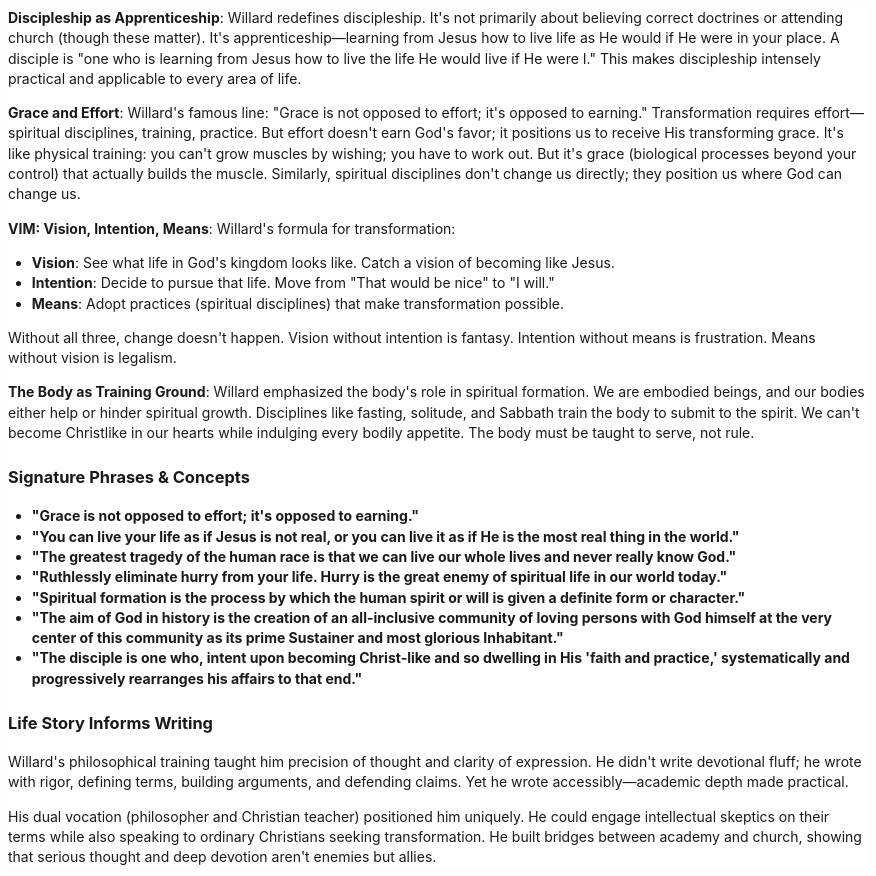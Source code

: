 **Discipleship as Apprenticeship**: Willard redefines discipleship. It's not primarily about believing correct doctrines or attending church (though these matter). It's apprenticeship—learning from Jesus how to live life as He would if He were in your place. A disciple is "one who is learning from Jesus how to live the life He would live if He were I." This makes discipleship intensely practical and applicable to every area of life.

**Grace and Effort**: Willard's famous line: "Grace is not opposed to effort; it's opposed to earning." Transformation requires effort—spiritual disciplines, training, practice. But effort doesn't earn God's favor; it positions us to receive His transforming grace. It's like physical training: you can't grow muscles by wishing; you have to work out. But it's grace (biological processes beyond your control) that actually builds the muscle. Similarly, spiritual disciplines don't change us directly; they position us where God can change us.

**VIM: Vision, Intention, Means**: Willard's formula for transformation:
  - **Vision**: See what life in God's kingdom looks like. Catch a vision of becoming like Jesus.
  - **Intention**: Decide to pursue that life. Move from "That would be nice" to "I will."
  - **Means**: Adopt practices (spiritual disciplines) that make transformation possible.

Without all three, change doesn't happen. Vision without intention is fantasy. Intention without means is frustration. Means without vision is legalism.

**The Body as Training Ground**: Willard emphasized the body's role in spiritual formation. We are embodied beings, and our bodies either help or hinder spiritual growth. Disciplines like fasting, solitude, and Sabbath train the body to submit to the spirit. We can't become Christlike in our hearts while indulging every bodily appetite. The body must be taught to serve, not rule.

### Signature Phrases & Concepts

- **"Grace is not opposed to effort; it's opposed to earning."**
- **"You can live your life as if Jesus is not real, or you can live it as if He is the most real thing in the world."**
- **"The greatest tragedy of the human race is that we can live our whole lives and never really know God."**
- **"Ruthlessly eliminate hurry from your life. Hurry is the great enemy of spiritual life in our world today."**
- **"Spiritual formation is the process by which the human spirit or will is given a definite form or character."**
- **"The aim of God in history is the creation of an all-inclusive community of loving persons with God himself at the very center of this community as its prime Sustainer and most glorious Inhabitant."**
- **"The disciple is one who, intent upon becoming Christ-like and so dwelling in His 'faith and practice,' systematically and progressively rearranges his affairs to that end."**

### Life Story Informs Writing

Willard's philosophical training taught him precision of thought and clarity of expression. He didn't write devotional fluff; he wrote with rigor, defining terms, building arguments, and defending claims. Yet he wrote accessibly—academic depth made practical.

His dual vocation (philosopher and Christian teacher) positioned him uniquely. He could engage intellectual skeptics on their terms while also speaking to ordinary Christians seeking transformation. He built bridges between academy and church, showing that serious thought and deep devotion aren't enemies but allies.
